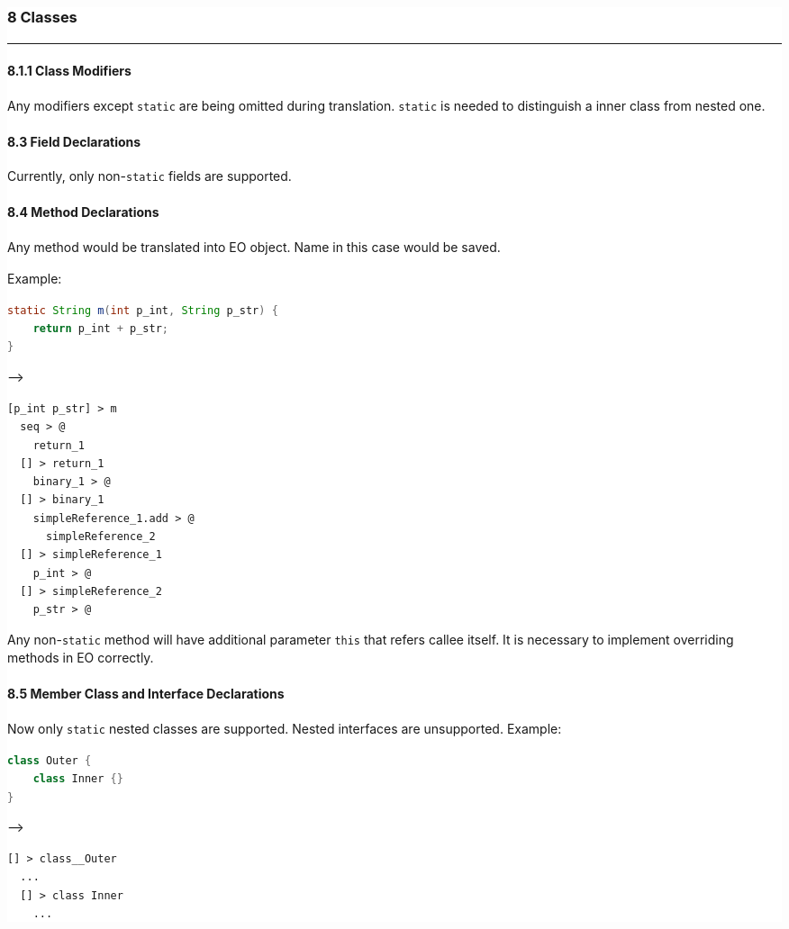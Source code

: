 ### 8 Classes

---

#### 8.1.1 Class Modifiers

Any modifiers except `static` are being omitted during translation. `static` is needed to distinguish a inner class from nested one. 

#### 8.3 Field Declarations

Currently, only non-`static` fields are supported. 

#### 8.4 Method Declarations

Any method would be translated into EO object. Name in this case would be saved.

Example:
```Java
static String m(int p_int, String p_str) {
    return p_int + p_str;
}
```
-->
```
[p_int p_str] > m
  seq > @
    return_1
  [] > return_1
    binary_1 > @
  [] > binary_1
    simpleReference_1.add > @
      simpleReference_2
  [] > simpleReference_1
    p_int > @
  [] > simpleReference_2
    p_str > @
```

Any non-`static` method will have additional parameter `this` that refers callee itself. It is necessary to implement overriding methods in EO correctly. 

#### 8.5 Member Class and Interface Declarations

Now only `static` nested classes are supported. Nested interfaces are unsupported. Example:

```Java
class Outer {
    class Inner {}
} 
```
-->
```
[] > class__Outer
  ...
  [] > class Inner
    ...
```
